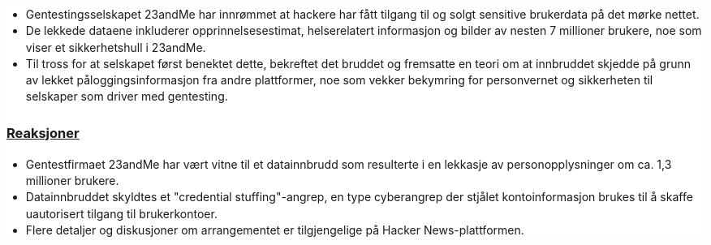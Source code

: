 - Gentestingsselskapet 23andMe har innrømmet at hackere har fått tilgang til og solgt sensitive brukerdata på det mørke nettet.
- De lekkede dataene inkluderer opprinnelsesestimat, helserelatert informasjon og bilder av nesten 7 millioner brukere, noe som viser et sikkerhetshull i 23andMe.
- Til tross for at selskapet først benektet dette, bekreftet det bruddet og fremsatte en teori om at innbruddet skjedde på grunn av lekket påloggingsinformasjon fra andre plattformer, noe som vekker bekymring for personvernet og sikkerheten til selskaper som driver med gentesting.

### [Reaksjoner](https://news.ycombinator.com/item?id=37795652)

- Gentestfirmaet 23andMe har vært vitne til et datainnbrudd som resulterte i en lekkasje av personopplysninger om ca. 1,3 millioner brukere.
- Datainnbruddet skyldtes et "credential stuffing"-angrep, en type cyberangrep der stjålet kontoinformasjon brukes til å skaffe uautorisert tilgang til brukerkontoer.
- Flere detaljer og diskusjoner om arrangementet er tilgjengelige på Hacker News-plattformen.

<head>
  <meta property="og:title" content="Gjør vanskelige ting enkle" />
  <meta property="og:type" content="website" />
  <meta property="og:image" content="https://og.cho.sh/api/og/?title=Gj%C3%B8r%20vanskelige%20ting%20enkle&subheading=l%C3%B8rdag%207.%20oktober%202023%3A%20Sammendrag%20av%20Hacker%20News" />
</head>
